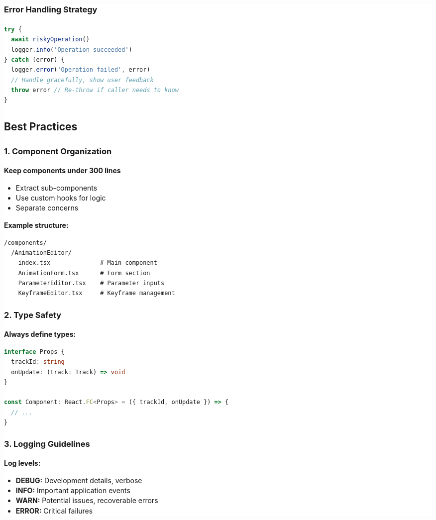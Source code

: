### Error Handling Strategy

```typescript
try {
  await riskyOperation()
  logger.info('Operation succeeded')
} catch (error) {
  logger.error('Operation failed', error)
  // Handle gracefully, show user feedback
  throw error // Re-throw if caller needs to know
}
```

## Best Practices

### 1. Component Organization

**Keep components under 300 lines**
- Extract sub-components
- Use custom hooks for logic
- Separate concerns

**Example structure:**
```
/components/
  /AnimationEditor/
    index.tsx              # Main component
    AnimationForm.tsx      # Form section
    ParameterEditor.tsx    # Parameter inputs
    KeyframeEditor.tsx     # Keyframe management
```

### 2. Type Safety

**Always define types:**
```typescript
interface Props {
  trackId: string
  onUpdate: (track: Track) => void
}

const Component: React.FC<Props> = ({ trackId, onUpdate }) => {
  // ...
}
```

### 3. Logging Guidelines

**Log levels:**
- **DEBUG:** Development details, verbose
- **INFO:** Important application events
- **WARN:** Potential issues, recoverable errors
- **ERROR:** Critical failures
